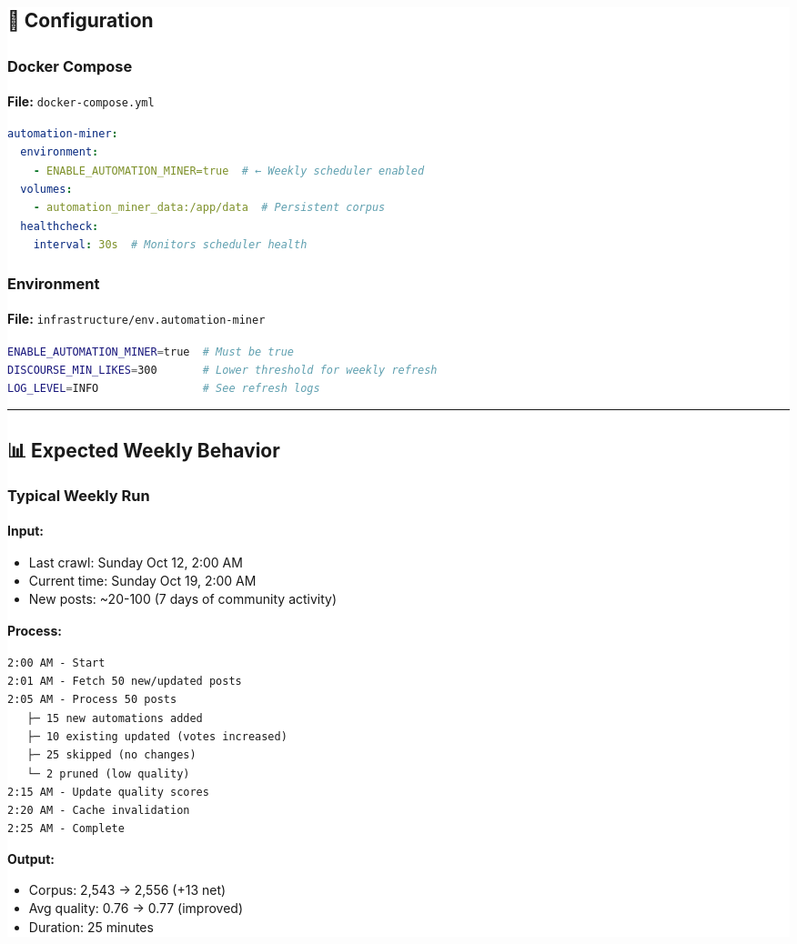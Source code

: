 
## 🔧 Configuration

### Docker Compose

**File:** `docker-compose.yml`
```yaml
automation-miner:
  environment:
    - ENABLE_AUTOMATION_MINER=true  # ← Weekly scheduler enabled
  volumes:
    - automation_miner_data:/app/data  # Persistent corpus
  healthcheck:
    interval: 30s  # Monitors scheduler health
```

### Environment

**File:** `infrastructure/env.automation-miner`
```bash
ENABLE_AUTOMATION_MINER=true  # Must be true
DISCOURSE_MIN_LIKES=300       # Lower threshold for weekly refresh
LOG_LEVEL=INFO                # See refresh logs
```

---

## 📊 Expected Weekly Behavior

### Typical Weekly Run

**Input:**
- Last crawl: Sunday Oct 12, 2:00 AM
- Current time: Sunday Oct 19, 2:00 AM
- New posts: ~20-100 (7 days of community activity)

**Process:**
```
2:00 AM - Start
2:01 AM - Fetch 50 new/updated posts
2:05 AM - Process 50 posts
   ├─ 15 new automations added
   ├─ 10 existing updated (votes increased)
   ├─ 25 skipped (no changes)
   └─ 2 pruned (low quality)
2:15 AM - Update quality scores
2:20 AM - Cache invalidation
2:25 AM - Complete
```

**Output:**
- Corpus: 2,543 → 2,556 (+13 net)
- Avg quality: 0.76 → 0.77 (improved)
- Duration: 25 minutes
